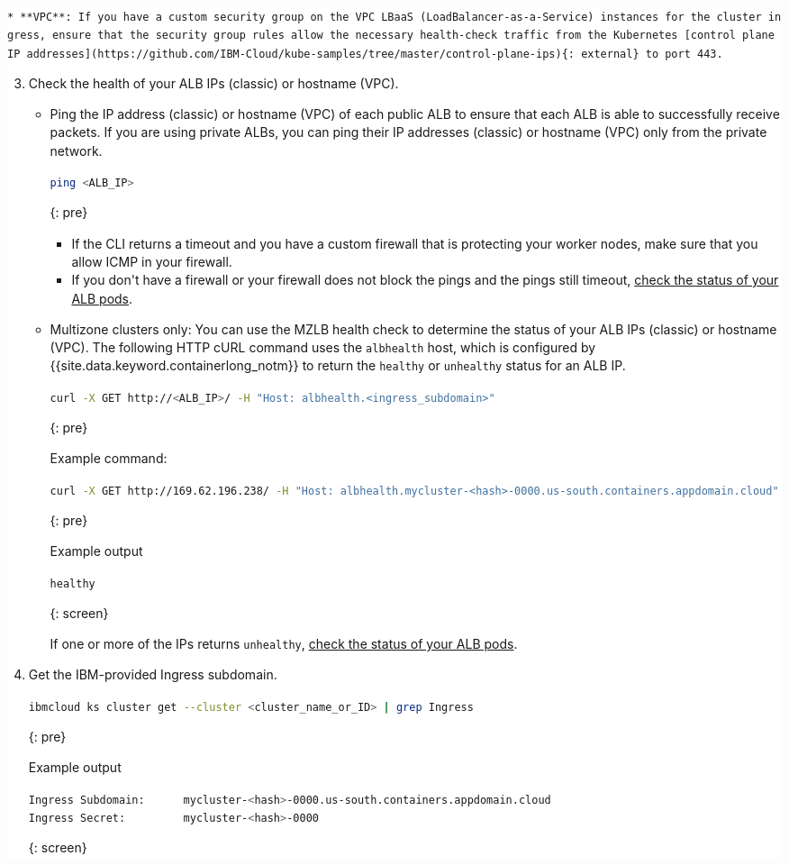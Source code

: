     * **VPC**: If you have a custom security group on the VPC LBaaS (LoadBalancer-as-a-Service) instances for the cluster ingress, ensure that the security group rules allow the necessary health-check traffic from the Kubernetes [control plane IP addresses](https://github.com/IBM-Cloud/kube-samples/tree/master/control-plane-ips){: external} to port 443. 

3. Check the health of your ALB IPs (classic) or hostname (VPC).

    * Ping the IP address (classic) or hostname (VPC) of each public ALB to ensure that each ALB is able to successfully receive packets. If you are using private ALBs, you can ping their IP addresses (classic) or hostname (VPC) only from the private network.
        ```sh
        ping <ALB_IP>
        ```
        {: pre}

        * If the CLI returns a timeout and you have a custom firewall that is protecting your worker nodes, make sure that you allow ICMP in your firewall.
        * If you don't have a firewall or your firewall does not block the pings and the pings still timeout, [check the status of your ALB pods](#check_pods).

    * Multizone clusters only: You can use the MZLB health check to determine the status of your ALB IPs (classic) or hostname (VPC). The following HTTP cURL command uses the `albhealth` host, which is configured by {{site.data.keyword.containerlong_notm}} to return the `healthy` or `unhealthy` status for an ALB IP.
        ```sh
        curl -X GET http://<ALB_IP>/ -H "Host: albhealth.<ingress_subdomain>"
        ```
        {: pre}

        Example command:
        ```sh
        curl -X GET http://169.62.196.238/ -H "Host: albhealth.mycluster-<hash>-0000.us-south.containers.appdomain.cloud"
        ```
        {: pre}

        Example output
        ```sh
        healthy
        ```
        {: screen}

        If one or more of the IPs returns `unhealthy`, [check the status of your ALB pods](#check_pods).

4. Get the IBM-provided Ingress subdomain.
    ```sh
    ibmcloud ks cluster get --cluster <cluster_name_or_ID> | grep Ingress
    ```
    {: pre}

    Example output

    ```sh
    Ingress Subdomain:      mycluster-<hash>-0000.us-south.containers.appdomain.cloud
    Ingress Secret:         mycluster-<hash>-0000
    ```
    {: screen}
